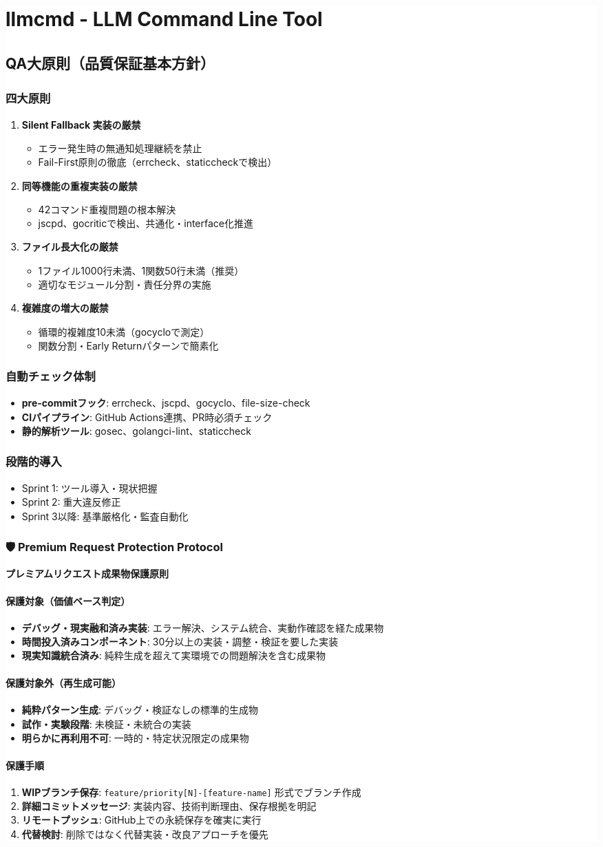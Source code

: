 # llmcmd - LLM Command Line Tool

## QA大原則（品質保証基本方針）

### 四大原則
1. **Silent Fallback 実装の厳禁**
   - エラー発生時の無通知処理継続を禁止
   - Fail-First原則の徹底（errcheck、staticcheckで検出）

2. **同等機能の重複実装の厳禁**
   - 42コマンド重複問題の根本解決
   - jscpd、gocriticで検出、共通化・interface化推進

3. **ファイル長大化の厳禁**
   - 1ファイル1000行未満、1関数50行未満（推奨）
   - 適切なモジュール分割・責任分界の実施

4. **複雑度の増大の厳禁**
   - 循環的複雑度10未満（gocycloで測定）
   - 関数分割・Early Returnパターンで簡素化

### 自動チェック体制
- **pre-commitフック**: errcheck、jscpd、gocyclo、file-size-check
- **CIパイプライン**: GitHub Actions連携、PR時必須チェック
- **静的解析ツール**: gosec、golangci-lint、staticcheck

### 段階的導入
- Sprint 1: ツール導入・現状把握
- Sprint 2: 重大違反修正
- Sprint 3以降: 基準厳格化・監査自動化

### 🛡️ Premium Request Protection Protocol
**プレミアムリクエスト成果物保護原則**

#### 保護対象（価値ベース判定）
- **デバッグ・現実融和済み実装**: エラー解決、システム統合、実動作確認を経た成果物
- **時間投入済みコンポーネント**: 30分以上の実装・調整・検証を要した実装
- **現実知識統合済み**: 純粋生成を超えて実環境での問題解決を含む成果物

#### 保護対象外（再生成可能）
- **純粋パターン生成**: デバッグ・検証なしの標準的生成物
- **試作・実験段階**: 未検証・未統合の実装
- **明らかに再利用不可**: 一時的・特定状況限定の成果物

#### 保護手順
1. **WIPブランチ保存**: `feature/priority[N]-[feature-name]` 形式でブランチ作成
2. **詳細コミットメッセージ**: 実装内容、技術判断理由、保存根拠を明記
3. **リモートプッシュ**: GitHub上での永続保存を確実に実行
4. **代替検討**: 削除ではなく代替実装・改良アプローチを優先
